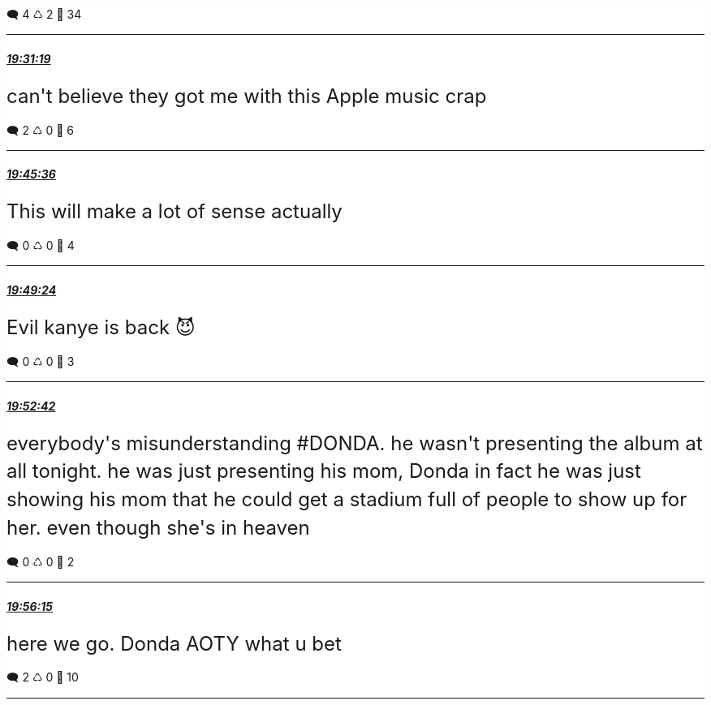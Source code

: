 

🗨️ 4 ♺ 2 🤍  34   

---
    
#### <a href = "https://twitter.com/deepfates/status/1418383188313862149">*19:31:19*</a>

<font size="5">can't believe they got me with this Apple music crap</font>



🗨️ 2 ♺ 0 🤍  6   

---
    
#### <a href = "https://twitter.com/deepfates/status/1418386785621577729">*19:45:36*</a>

<font size="5">This will make a lot of sense actually</font>



🗨️ 0 ♺ 0 🤍  4   

---
    
#### <a href = "https://twitter.com/deepfates/status/1418387739670573057">*19:49:24*</a>

<font size="5">Evil kanye is back 😈</font>



🗨️ 0 ♺ 0 🤍  3   

---
    
#### <a href = "https://twitter.com/deepfates/status/1418388570834755587">*19:52:42*</a>

<font size="5">everybody's misunderstanding #DONDA.   he wasn't presenting the album at all tonight. he was just presenting his mom, Donda  in fact he was just showing his mom that he could get a stadium full of people to show up for her. even though she's in heaven</font>



🗨️ 0 ♺ 0 🤍  2   

---
    
#### <a href = "https://twitter.com/deepfates/status/1418389463193903104">*19:56:15*</a>

<font size="5">here we go. Donda AOTY what u bet</font>



🗨️ 2 ♺ 0 🤍  10   

---
    